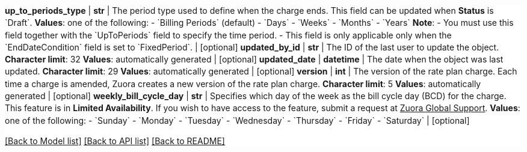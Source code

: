 **up_to_periods_type** | **str** |  The period type used to define when the charge ends. This field can be updated when **Status** is &#x60;Draft&#x60;. **Values**: one of the following:  - &#x60;Billing Periods&#x60; (default) - &#x60;Days&#x60; - &#x60;Weeks&#x60; - &#x60;Months&#x60; - &#x60;Years&#x60; **Note**:  - You must use this field together with the &#x60;UpToPeriods&#x60; field to specify the time period. - This field is only applicable only when the &#x60;EndDateCondition&#x60; field is set to &#x60;FixedPeriod&#x60;.  | [optional] 
**updated_by_id** | **str** | The ID of the last user to update the object. **Character limit**: 32 **Values**: automatically generated  | [optional] 
**updated_date** | **datetime** |  The date when the object was last updated. **Character limit**: 29 **Values**: automatically generated  | [optional] 
**version** | **int** |  The version of the rate plan charge. Each time a charge is amended, Zuora creates a new version of the rate plan charge. **Character limit**: 5 **Values**: automatically generated  | [optional] 
**weekly_bill_cycle_day** | **str** |  Specifies which day of the week as the bill cycle day (BCD) for the charge. This feature is in **Limited Availability**. If you wish to have access to the feature, submit a request at [Zuora Global Support](http://support.zuora.com/).  **Values**: one of the following:  - &#x60;Sunday&#x60; - &#x60;Monday&#x60; - &#x60;Tuesday&#x60; - &#x60;Wednesday&#x60; - &#x60;Thursday&#x60; - &#x60;Friday&#x60; - &#x60;Saturday&#x60;  | [optional] 

[[Back to Model list]](../README.md#documentation-for-models) [[Back to API list]](../README.md#documentation-for-api-endpoints) [[Back to README]](../README.md)


